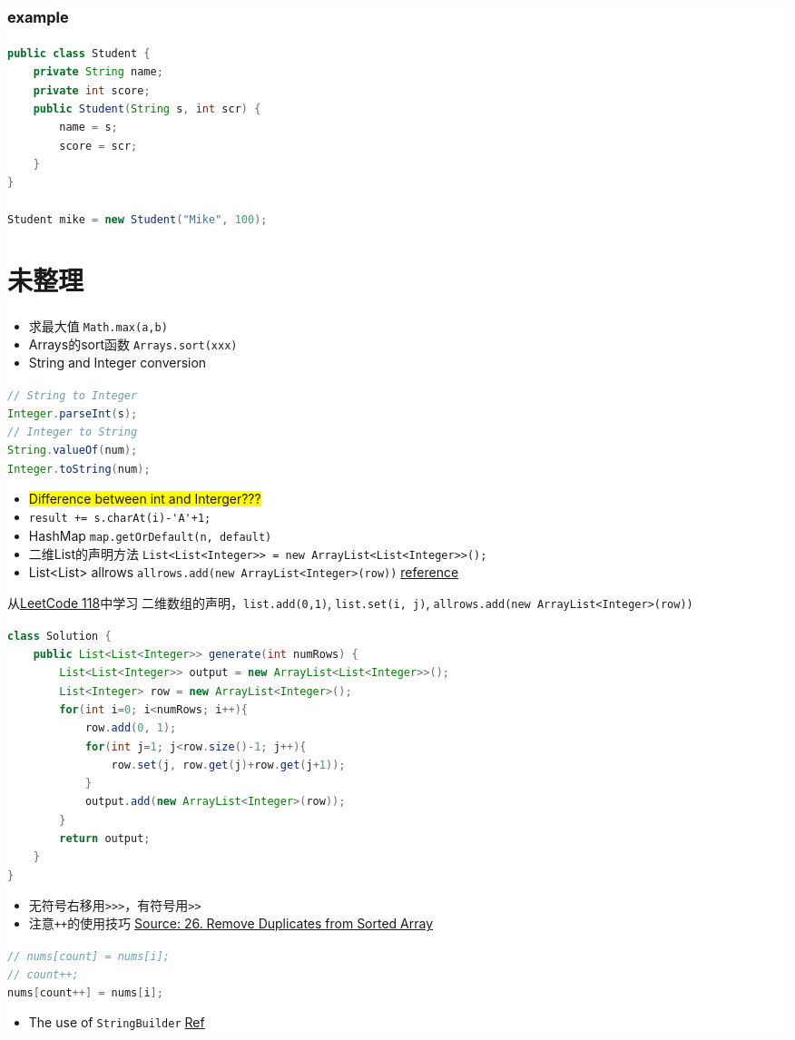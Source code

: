 ### example
```java
public class Student {
	private String name;
	private int score;
	public Student(String s, int scr) {
		name = s;
		score = scr;
	}
}

Student mike = new Student("Mike", 100);
```

# 未整理
- 求最大值 `Math.max(a,b)`
- Arrays的sort函数 `Arrays.sort(xxx)`
- String and Integer conversion
```java
// String to Integer
Integer.parseInt(s);
// Integer to String
String.valueOf(num);
Integer.toString(num);
```
- <span style="background-color: yellow;">Difference between int and Interger???</span>
- `result += s.charAt(i)-'A'+1;`
- HashMap `map.getOrDefault(n, default)`
- 二维List的声明方法 `List<List<Integer>> = new ArrayList<List<Integer>>();`
- List<List<Integer>> allrows `allrows.add(new ArrayList<Integer>(row))` [reference](https://leetcode.com/problems/pascals-triangle/discuss/38141/My-concise-solution-in-Java)

从[LeetCode 118](https://leetcode.com/problems/pascals-triangle/)中学习 二维数组的声明，`list.add(0,1)`, `list.set(i, j)`, `allrows.add(new ArrayList<Integer>(row))`
```java
class Solution {
    public List<List<Integer>> generate(int numRows) {
        List<List<Integer>> output = new ArrayList<List<Integer>>();
        List<Integer> row = new ArrayList<Integer>();
        for(int i=0; i<numRows; i++){
            row.add(0, 1);
            for(int j=1; j<row.size()-1; j++){
                row.set(j, row.get(j)+row.get(j+1));
            }
            output.add(new ArrayList<Integer>(row));
        }
        return output;
    }
}
```
- 无符号右移用`>>>`，有符号用`>>`
- 注意`++`的使用技巧
[Source: 26. Remove Duplicates from Sorted Array](https://leetcode.com/problems/remove-duplicates-from-sorted-array/)
```java
// nums[count] = nums[i];
// count++;
nums[count++] = nums[i];
```
- The use of `StringBuilder`
[Ref](https://blog.csdn.net/qq_33366229/article/details/78325689)
